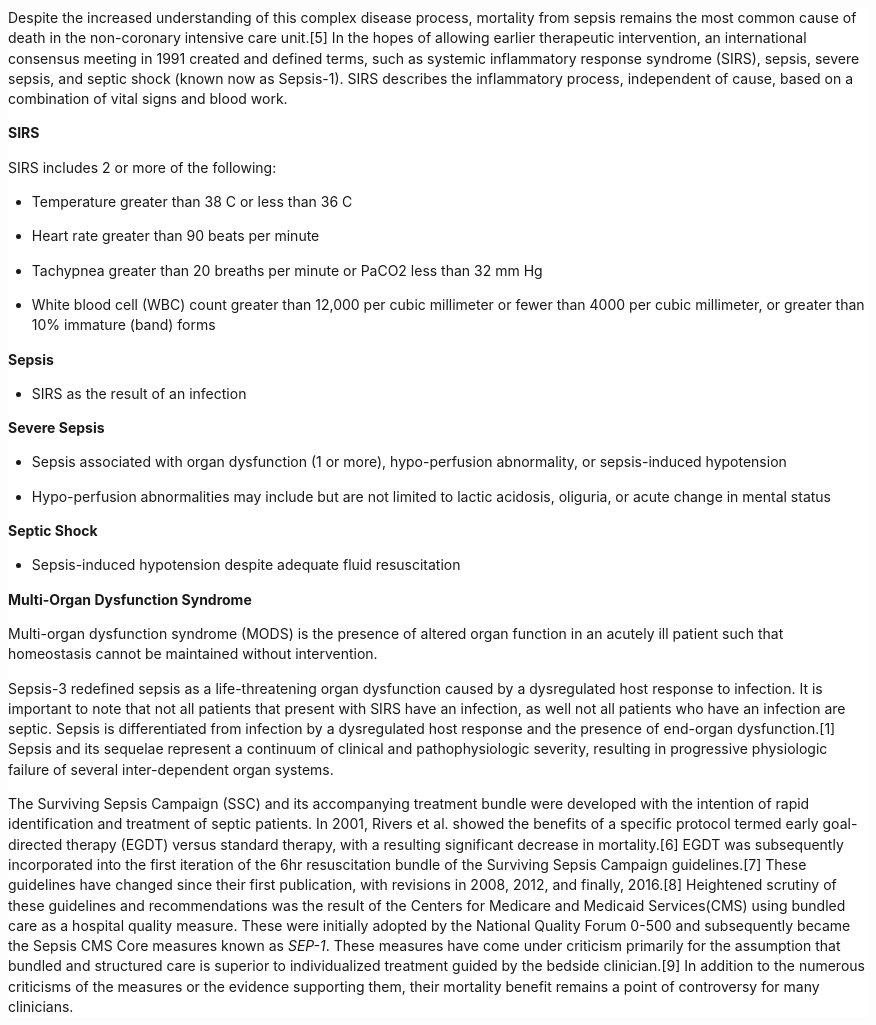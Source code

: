 Despite the increased understanding of this complex disease process, mortality from sepsis remains the most common cause of death in the non-coronary intensive care unit.[5] In the hopes of allowing earlier therapeutic intervention, an international consensus meeting in 1991 created and defined terms, such as systemic inflammatory response syndrome (SIRS), sepsis, severe sepsis, and septic shock (known now as Sepsis-1). SIRS describes the inflammatory process, independent of cause, based on a combination of vital signs and blood work.

**SIRS**

SIRS includes 2 or more of the following:

- Temperature greater than 38 C or less than 36 C

- Heart rate greater than 90 beats per minute

- Tachypnea greater than 20 breaths per minute or PaCO2 less than 32 mm Hg

- White blood cell (WBC) count greater than 12,000 per cubic millimeter or fewer than 4000 per cubic millimeter, or greater than 10% immature (band) forms

**Sepsis**

- SIRS as the result of an infection

**Severe Sepsis**

- Sepsis associated with organ dysfunction (1 or more), hypo-perfusion abnormality, or sepsis-induced hypotension

- Hypo-perfusion abnormalities may include but are not limited to lactic acidosis, oliguria, or acute change in mental status

**Septic Shock**

- Sepsis-induced hypotension despite adequate fluid resuscitation

**Multi-Organ Dysfunction Syndrome**

Multi-organ dysfunction syndrome (MODS) is the presence of altered organ function in an acutely ill patient such that homeostasis cannot be maintained without intervention.

Sepsis-3 redefined sepsis as a life-threatening organ dysfunction caused by a dysregulated host response to infection. It is important to note that not all patients that present with SIRS have an infection, as well not all patients who have an infection are septic. Sepsis is differentiated from infection by a dysregulated host response and the presence of end-organ dysfunction.[1] Sepsis and its sequelae represent a continuum of clinical and pathophysiologic severity, resulting in progressive physiologic failure of several inter-dependent organ systems.

The Surviving Sepsis Campaign (SSC) and its accompanying treatment bundle were developed with the intention of rapid identification and treatment of septic patients. In 2001, Rivers et al. showed the benefits of a specific protocol termed early goal-directed therapy (EGDT) versus standard therapy, with a resulting significant decrease in mortality.[6] EGDT was subsequently incorporated into the first iteration of the 6hr resuscitation bundle of the Surviving Sepsis Campaign guidelines.[7] These guidelines have changed since their first publication, with revisions in 2008, 2012, and finally, 2016.[8] Heightened scrutiny of these guidelines and recommendations was the result of the Centers for Medicare and Medicaid Services(CMS) using bundled care as a hospital quality measure. These were initially adopted by the National Quality Forum 0-500 and subsequently became the Sepsis CMS Core measures known as _SEP-1_. These measures have come under criticism primarily for the assumption that bundled and structured care is superior to individualized treatment guided by the bedside clinician.[9] In addition to the numerous criticisms of the measures or the evidence supporting them, their mortality benefit remains a point of controversy for many clinicians.
